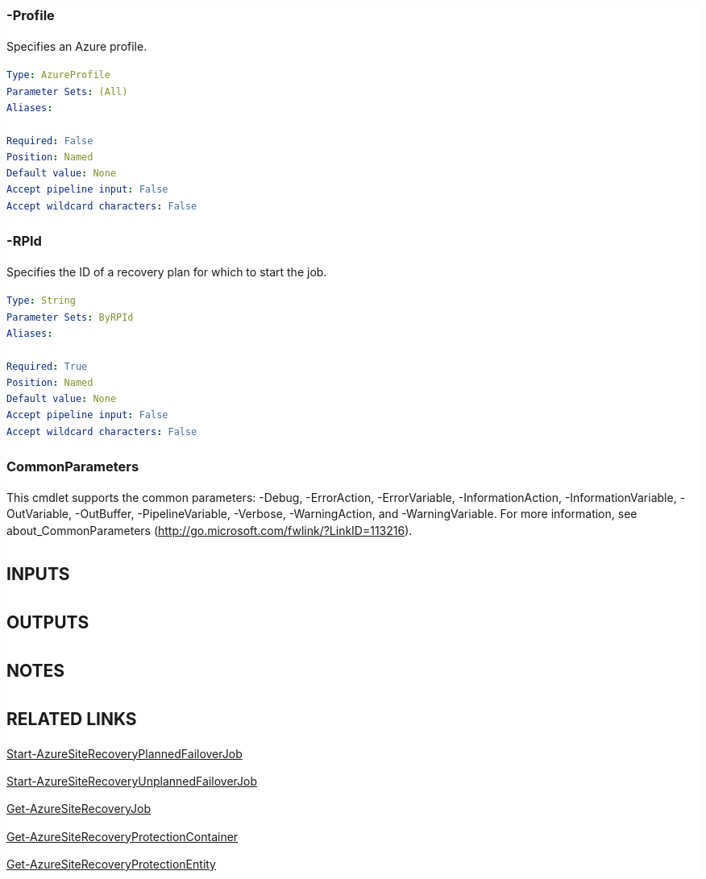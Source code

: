 ### -Profile
Specifies an Azure profile.

```yaml
Type: AzureProfile
Parameter Sets: (All)
Aliases: 

Required: False
Position: Named
Default value: None
Accept pipeline input: False
Accept wildcard characters: False
```

### -RPId
Specifies the ID of a recovery plan for which to start the job.

```yaml
Type: String
Parameter Sets: ByRPId
Aliases: 

Required: True
Position: Named
Default value: None
Accept pipeline input: False
Accept wildcard characters: False
```

### CommonParameters
This cmdlet supports the common parameters: -Debug, -ErrorAction, -ErrorVariable, -InformationAction, -InformationVariable, -OutVariable, -OutBuffer, -PipelineVariable, -Verbose, -WarningAction, and -WarningVariable. For more information, see about_CommonParameters (http://go.microsoft.com/fwlink/?LinkID=113216).

## INPUTS

## OUTPUTS

## NOTES

## RELATED LINKS

[Start-AzureSiteRecoveryPlannedFailoverJob](./Start-AzureSiteRecoveryPlannedFailoverJob.md)

[Start-AzureSiteRecoveryUnplannedFailoverJob](./Start-AzureSiteRecoveryUnplannedFailoverJob.md)

[Get-AzureSiteRecoveryJob](./Get-AzureSiteRecoveryJob.md)

[Get-AzureSiteRecoveryProtectionContainer](./Get-AzureSiteRecoveryProtectionContainer.md)

[Get-AzureSiteRecoveryProtectionEntity](./Get-AzureSiteRecoveryProtectionEntity.md)


